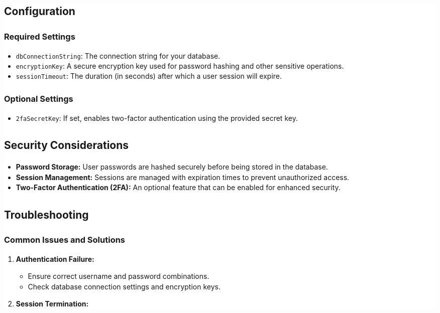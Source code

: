 ## Configuration

### Required Settings

- `dbConnectionString`: The connection string for your database.
- `encryptionKey`: A secure encryption key used for password hashing and other sensitive operations.
- `sessionTimeout`: The duration (in seconds) after which a user session will expire.

### Optional Settings

- `2faSecretKey`: If set, enables two-factor authentication using the provided secret key.

## Security Considerations

- **Password Storage:** User passwords are hashed securely before being stored in the database.
- **Session Management:** Sessions are managed with expiration times to prevent unauthorized access.
- **Two-Factor Authentication (2FA):** An optional feature that can be enabled for enhanced security.

## Troubleshooting

### Common Issues and Solutions

1. **Authentication Failure:**
   - Ensure correct username and password combinations.
   - Check database connection settings and encryption keys.

2. **Session Termination:**
